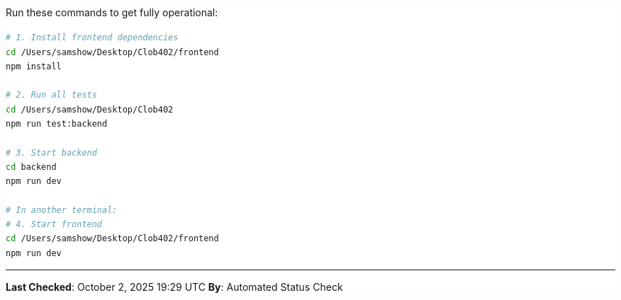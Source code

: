 Run these commands to get fully operational:

```bash
# 1. Install frontend dependencies
cd /Users/samshow/Desktop/Clob402/frontend
npm install

# 2. Run all tests
cd /Users/samshow/Desktop/Clob402
npm run test:backend

# 3. Start backend
cd backend
npm run dev

# In another terminal:
# 4. Start frontend
cd /Users/samshow/Desktop/Clob402/frontend
npm run dev
```

---

**Last Checked**: October 2, 2025 19:29 UTC
**By**: Automated Status Check
